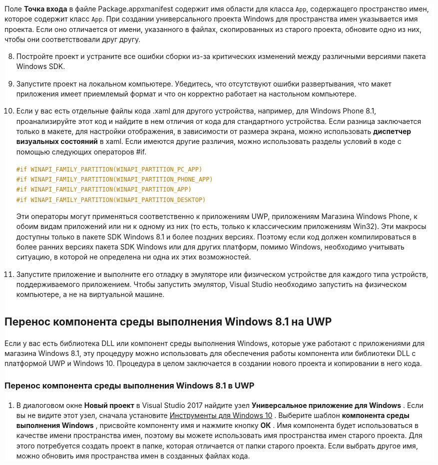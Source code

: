    Поле **Точка входа** в файле Package.appxmanifest содержит имя области для класса `App`, содержащего пространство имен, которое содержит класс `App`. При создании универсального проекта Windows для пространства имен указывается имя проекта. Если оно отличается от имени, указанного в файлах, скопированных из старого проекта, обновите одно из них, чтобы они соответствовали друг другу.

8. Постройте проект и устраните все ошибки сборки из-за критических изменений между различными версиями пакета Windows SDK.

9. Запустите проект на локальном компьютере. Убедитесь, что отсутствуют ошибки развертывания, что макет приложения имеет приемлемый формат и что он корректно работает на настольном компьютере.

10. Если у вас есть отдельные файлы кода .xaml для другого устройства, например, для Windows Phone 8.1, проанализируйте этот код и найдите в нем отличия от кода для стандартного устройства. Если разница заключается только в макете, для настройки отображения, в зависимости от размера экрана, можно использовать **диспетчер визуальных состояний** в xaml. Если имеются другие различия, можно использовать разделы условий в коде с помощью следующих операторов #if.

    ```cpp
    #if WINAPI_FAMILY_PARTITION(WINAPI_PARTITION_PC_APP)
    #if WINAPI_FAMILY_PARTITION(WINAPI_PARTITION_PHONE_APP)
    #if WINAPI_FAMILY_PARTITION(WINAPI_PARTITION_APP)
    #if WINAPI_FAMILY_PARTITION(WINAPI_PARTITION_DESKTOP)
    ```

     Эти операторы могут применяться соответственно к приложениям UWP, приложениям Магазина Windows Phone, к обоим видам приложений или ни к одному из них (то есть, только к классическим приложениям Win32). Эти макросы доступны только в пакете SDK Windows 8.1 и более поздних версиях. Поэтому если код должен компилироваться в более ранних версиях пакета SDK Windows или для других платформ, помимо Windows, необходимо учитывать ситуацию, в которой не определена ни одна их этих возможностей.

11. Запустите приложение и выполните его отладку в эмуляторе или физическом устройстве для каждого типа устройств, поддерживаемого приложением. Чтобы запустить эмулятор, Visual Studio необходимо запустить на физическом компьютере, а не на виртуальной машине.

## <a name="BK_81Component"></a> Перенос компонента среды выполнения Windows 8.1 на UWP

Если у вас есть библиотека DLL или компонент среды выполнения Windows, которые уже работают с приложениями для магазина Windows 8.1, эту процедуру можно использовать для обеспечения работы компонента или библиотеки DLL с платформой UWP и Windows 10. Процедура в целом заключается в создании нового проекта и копировании в него кода.

### <a name="to-port-a-windows-81-runtime-component-to-the-uwp"></a>Перенос компонента среды выполнения Windows 8.1 в UWP

1. В диалоговом окне **Новый проект** в Visual Studio 2017 найдите узел **Универсальное приложение для Windows** . Если вы не видите этот узел, сначала установите [Инструменты для Windows 10](http://go.microsoft.com/fwlink/p/?LinkID=617903) . Выберите шаблон **компонента среды выполнения Windows** , присвойте компоненту имя и нажмите кнопку **ОК** . Имя компонента будет использоваться в качестве имени пространства имен, поэтому вы можете использовать имя пространства имен старого проекта. Для этого потребуется создать проект в папке, которая отличается от папки старого проекта. Если выбрать другое имя, можно обновить имя пространства имен в созданных файлах кода.
